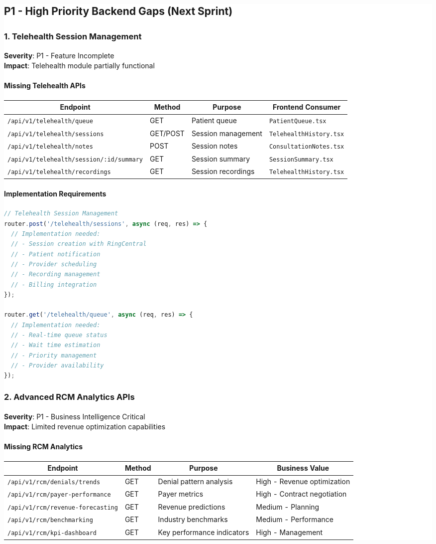 ## P1 - High Priority Backend Gaps (Next Sprint)

### 1. Telehealth Session Management

**Severity**: P1 - Feature Incomplete  
**Impact**: Telehealth module partially functional

#### Missing Telehealth APIs

| Endpoint | Method | Purpose | Frontend Consumer |
|----------|--------|---------|-------------------|
| `/api/v1/telehealth/queue` | GET | Patient queue | `PatientQueue.tsx` |
| `/api/v1/telehealth/sessions` | GET/POST | Session management | `TelehealthHistory.tsx` |
| `/api/v1/telehealth/notes` | POST | Session notes | `ConsultationNotes.tsx` |
| `/api/v1/telehealth/session/:id/summary` | GET | Session summary | `SessionSummary.tsx` |
| `/api/v1/telehealth/recordings` | GET | Session recordings | `TelehealthHistory.tsx` |

#### Implementation Requirements

```javascript
// Telehealth Session Management
router.post('/telehealth/sessions', async (req, res) => {
  // Implementation needed:
  // - Session creation with RingCentral
  // - Patient notification
  // - Provider scheduling
  // - Recording management
  // - Billing integration
});

router.get('/telehealth/queue', async (req, res) => {
  // Implementation needed:
  // - Real-time queue status
  // - Wait time estimation
  // - Priority management
  // - Provider availability
});
```

### 2. Advanced RCM Analytics APIs

**Severity**: P1 - Business Intelligence Critical  
**Impact**: Limited revenue optimization capabilities

#### Missing RCM Analytics

| Endpoint | Method | Purpose | Business Value |
|----------|--------|---------|----------------|
| `/api/v1/rcm/denials/trends` | GET | Denial pattern analysis | High - Revenue optimization |
| `/api/v1/rcm/payer-performance` | GET | Payer metrics | High - Contract negotiation |
| `/api/v1/rcm/revenue-forecasting` | GET | Revenue predictions | Medium - Planning |
| `/api/v1/rcm/benchmarking` | GET | Industry benchmarks | Medium - Performance |
| `/api/v1/rcm/kpi-dashboard` | GET | Key performance indicators | High - Management |
